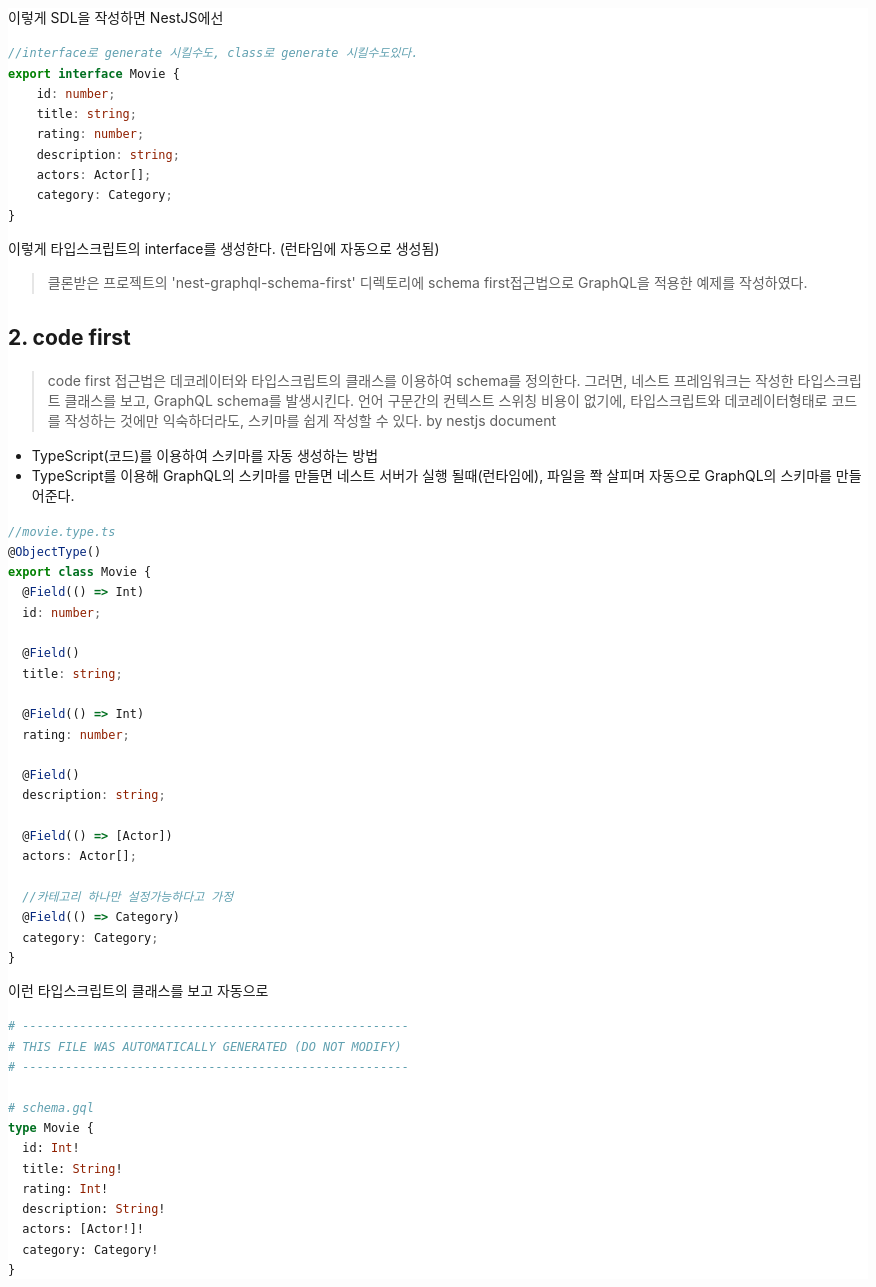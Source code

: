 이렇게 SDL을 작성하면 NestJS에선

```typescript
//interface로 generate 시킬수도, class로 generate 시킬수도있다.
export interface Movie {
    id: number;
    title: string;
    rating: number;
    description: string;
    actors: Actor[];
    category: Category;
}
```
이렇게 타입스크립트의 interface를 생성한다. (런타임에 자동으로 생성됨)


> 클론받은 프로젝트의 'nest-graphql-schema-first' 디렉토리에 schema first접근법으로 GraphQL을 적용한 예제를 작성하였다.

## 2. code first
> code first 접근법은 데코레이터와 타입스크립트의 클래스를 이용하여 schema를 정의한다. 그러면, 네스트 프레임워크는 작성한 타입스크립트 클래스를 보고, GraphQL schema를 발생시킨다. 언어 구문간의 컨텍스트 스위칭 비용이 없기에, 타입스크립트와 데코레이터형태로 코드를 작성하는 것에만 익숙하더라도, 스키마를 쉽게 작성할 수 있다. by nestjs document

- TypeScript(코드)를 이용하여 스키마를 자동 생성하는 방법
- TypeScript를 이용해 GraphQL의 스키마를 만들면 네스트 서버가 실행 될때(런타임에), 파일을 쫙 살피며 자동으로 GraphQL의 스키마를 만들어준다.

```typescript
//movie.type.ts 
@ObjectType()
export class Movie {
  @Field(() => Int)
  id: number;

  @Field()
  title: string;

  @Field(() => Int)
  rating: number;

  @Field()
  description: string;

  @Field(() => [Actor])
  actors: Actor[];

  //카테고리 하나만 설정가능하다고 가정
  @Field(() => Category)
  category: Category;
}
```
이런 타입스크립트의 클래스를 보고 자동으로

```graphql
# ------------------------------------------------------
# THIS FILE WAS AUTOMATICALLY GENERATED (DO NOT MODIFY)
# ------------------------------------------------------

# schema.gql
type Movie {
  id: Int!
  title: String!
  rating: Int!
  description: String!
  actors: [Actor!]!
  category: Category!
}
```